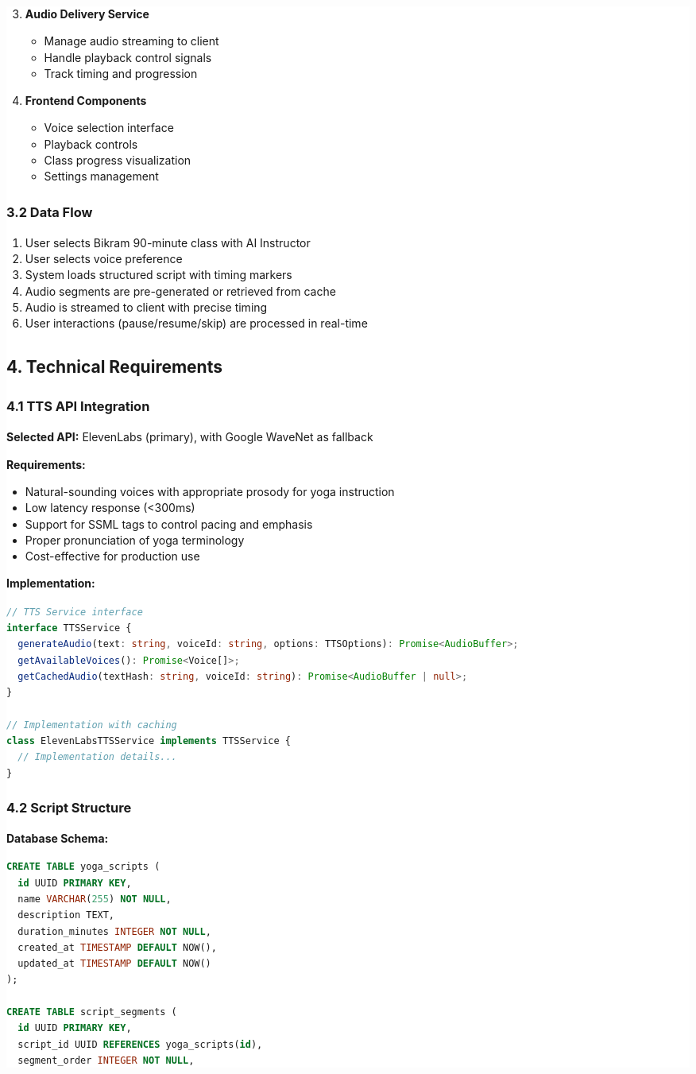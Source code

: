 3. **Audio Delivery Service**
   - Manage audio streaming to client
   - Handle playback control signals
   - Track timing and progression

4. **Frontend Components**
   - Voice selection interface
   - Playback controls
   - Class progress visualization
   - Settings management

### 3.2 Data Flow

1. User selects Bikram 90-minute class with AI Instructor
2. User selects voice preference
3. System loads structured script with timing markers
4. Audio segments are pre-generated or retrieved from cache
5. Audio is streamed to client with precise timing
6. User interactions (pause/resume/skip) are processed in real-time

## 4. Technical Requirements

### 4.1 TTS API Integration

**Selected API:** ElevenLabs (primary), with Google WaveNet as fallback

**Requirements:**
- Natural-sounding voices with appropriate prosody for yoga instruction
- Low latency response (<300ms)
- Support for SSML tags to control pacing and emphasis
- Proper pronunciation of yoga terminology
- Cost-effective for production use

**Implementation:**
```typescript
// TTS Service interface
interface TTSService {
  generateAudio(text: string, voiceId: string, options: TTSOptions): Promise<AudioBuffer>;
  getAvailableVoices(): Promise<Voice[]>;
  getCachedAudio(textHash: string, voiceId: string): Promise<AudioBuffer | null>;
}

// Implementation with caching
class ElevenLabsTTSService implements TTSService {
  // Implementation details...
}
```

### 4.2 Script Structure

**Database Schema:**
```sql
CREATE TABLE yoga_scripts (
  id UUID PRIMARY KEY,
  name VARCHAR(255) NOT NULL,
  description TEXT,
  duration_minutes INTEGER NOT NULL,
  created_at TIMESTAMP DEFAULT NOW(),
  updated_at TIMESTAMP DEFAULT NOW()
);

CREATE TABLE script_segments (
  id UUID PRIMARY KEY,
  script_id UUID REFERENCES yoga_scripts(id),
  segment_order INTEGER NOT NULL,
```